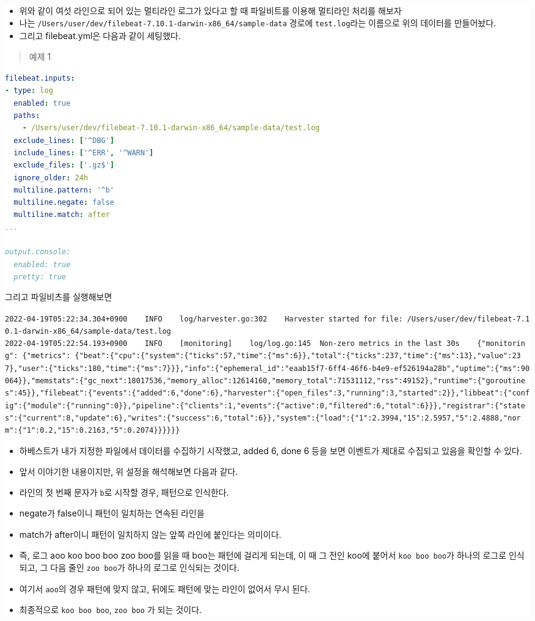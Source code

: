 - 위와 같이 여섯 라인으로 되어 있는 멀티라인 로그가 있다고 할 때 파일비트를 이용해 멀티라인 처리를 해보자
- 나는 `/Users/user/dev/filebeat-7.10.1-darwin-x86_64/sample-data` 경로에 `test.log`라는 이름으로 위의 데이터를 만들어놨다.
- 그리고 filebeat.yml은 다음과 같이 세팅했다.

> 예제 1

```yml
filebeat.inputs:
- type: log
  enabled: true
  paths:
    - /Users/user/dev/filebeat-7.10.1-darwin-x86_64/sample-data/test.log
  exclude_lines: ['^DBG']
  include_lines: ['^ERR', '^WARN']
  exclude_files: ['.gz$']
  ignore_older: 24h
  multiline.pattern: '^b'
  multiline.negate: false
  multiline.match: after
...

output.console:
  enabled: true
  pretty: true
```

그리고 파일비츠를 실행해보면
```
2022-04-19T05:22:34.304+0900	INFO	log/harvester.go:302	Harvester started for file: /Users/user/dev/filebeat-7.10.1-darwin-x86_64/sample-data/test.log
2022-04-19T05:22:54.193+0900	INFO	[monitoring]	log/log.go:145	Non-zero metrics in the last 30s	{"monitoring": {"metrics": {"beat":{"cpu":{"system":{"ticks":57,"time":{"ms":6}},"total":{"ticks":237,"time":{"ms":13},"value":237},"user":{"ticks":180,"time":{"ms":7}}},"info":{"ephemeral_id":"eaab15f7-6ff4-46f6-b4e9-ef526194a28b","uptime":{"ms":90064}},"memstats":{"gc_next":18017536,"memory_alloc":12614160,"memory_total":71531112,"rss":49152},"runtime":{"goroutines":45}},"filebeat":{"events":{"added":6,"done":6},"harvester":{"open_files":3,"running":3,"started":2}},"libbeat":{"config":{"module":{"running":0}},"pipeline":{"clients":1,"events":{"active":0,"filtered":6,"total":6}}},"registrar":{"states":{"current":8,"update":6},"writes":{"success":6,"total":6}},"system":{"load":{"1":2.3994,"15":2.5957,"5":2.4888,"norm":{"1":0.2,"15":0.2163,"5":0.2074}}}}}}
```

- 하베스트가 내가 지정한 파일에서 데이터를 수집하기 시작했고, added 6, done 6 등을 보면 이벤트가 제대로 수집되고 있음을 확인할 수 있다.


- 앞서 이야기한 내용이지만, 위 설정을 해석해보면 다음과 같다.
- 라인의 첫 번째 문자가 `b`로 시작할 경우, 패턴으로 인식한다.
- negate가 false이니 패턴이 일치하는 연속된 라인을
- match가 after이니 패턴이 일치하지 않는 앞쪽 라인에 붙인다는 의미이다.
- 즉, 로그
aoo
koo
boo
boo
zoo
boo를 읽을 때 boo는 패턴에 걸리게 되는데, 이 때 그 전인 koo에 붙어서 `koo boo boo`가 하나의 로그로 인식되고, 그 다음 줄인 `zoo boo`가 하나의 로그로 인식되는 것이다.
- 여기서 `aoo`의 경우 패턴에 맞지 않고, 뒤에도 패턴에 맞는 라인이 없어서 무시 된다.
- 최종적으로 `koo boo boo`, `zoo boo` 가 되는 것이다.

